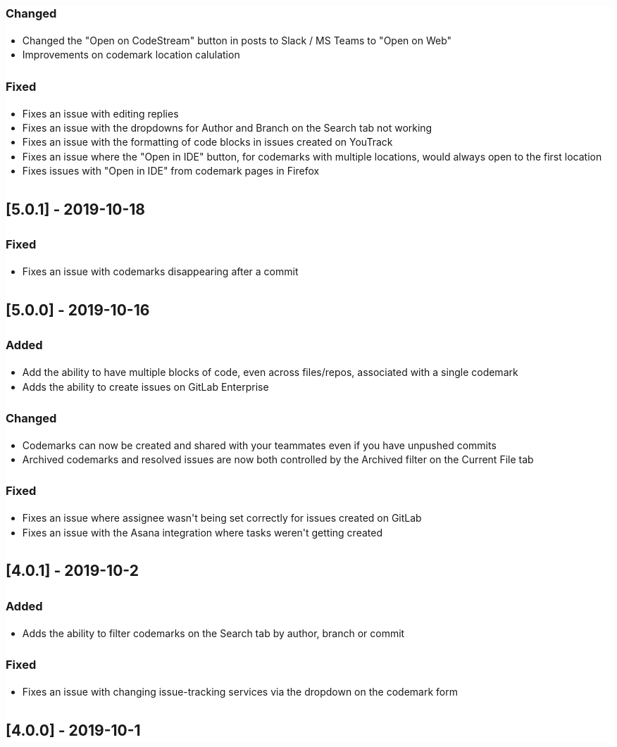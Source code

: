 ### Changed

- Changed the "Open on CodeStream" button in posts to Slack / MS Teams to "Open on Web"
- Improvements on codemark location calulation

### Fixed

- Fixes an issue with editing replies
- Fixes an issue with the dropdowns for Author and Branch on the Search tab not working
- Fixes an issue with the formatting of code blocks in issues created on YouTrack
- Fixes an issue where the "Open in IDE" button, for codemarks with multiple locations, would always open to the first location
- Fixes issues with "Open in IDE" from codemark pages in Firefox

## [5.0.1] - 2019-10-18

### Fixed

- Fixes an issue with codemarks disappearing after a commit

## [5.0.0] - 2019-10-16

### Added

- Add the ability to have multiple blocks of code, even across files/repos, associated with a single codemark
- Adds the ability to create issues on GitLab Enterprise

### Changed

- Codemarks can now be created and shared with your teammates even if you have unpushed commits
- Archived codemarks and resolved issues are now both controlled by the Archived filter on the Current File tab

### Fixed

- Fixes an issue where assignee wasn't being set correctly for issues created on GitLab
- Fixes an issue with the Asana integration where tasks weren't getting created

## [4.0.1] - 2019-10-2

### Added

- Adds the ability to filter codemarks on the Search tab by author, branch or commit

### Fixed

- Fixes an issue with changing issue-tracking services via the dropdown on the codemark form

## [4.0.0] - 2019-10-1
